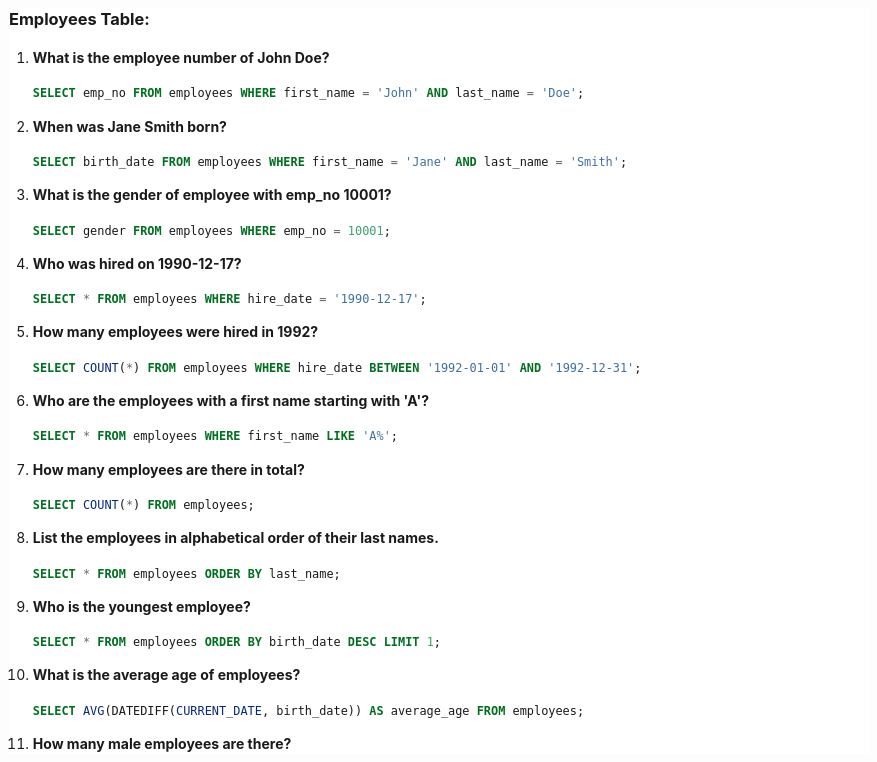 ### Employees Table:

1. **What is the employee number of John Doe?**
   
   ```sql
   SELECT emp_no FROM employees WHERE first_name = 'John' AND last_name = 'Doe';
   ```

2. **When was Jane Smith born?**
   
   ```sql
   SELECT birth_date FROM employees WHERE first_name = 'Jane' AND last_name = 'Smith';
   ```

3. **What is the gender of employee with emp_no 10001?**
   
   ```sql
   SELECT gender FROM employees WHERE emp_no = 10001;
   ```

4. **Who was hired on 1990-12-17?**
   
   ```sql
   SELECT * FROM employees WHERE hire_date = '1990-12-17';
   ```

5. **How many employees were hired in 1992?**
   
   ```sql
   SELECT COUNT(*) FROM employees WHERE hire_date BETWEEN '1992-01-01' AND '1992-12-31';
   ```

6. **Who are the employees with a first name starting with 'A'?**
   
   ```sql
   SELECT * FROM employees WHERE first_name LIKE 'A%';
   ```

7. **How many employees are there in total?**
   
   ```sql
   SELECT COUNT(*) FROM employees;
   ```

8. **List the employees in alphabetical order of their last names.**
   
   ```sql
   SELECT * FROM employees ORDER BY last_name;
   ```

9. **Who is the youngest employee?**
   
   ```sql
   SELECT * FROM employees ORDER BY birth_date DESC LIMIT 1;
   ```

10. **What is the average age of employees?**
   
    ```sql
    SELECT AVG(DATEDIFF(CURRENT_DATE, birth_date)) AS average_age FROM employees;
    ```

11. **How many male employees are there?**
    
